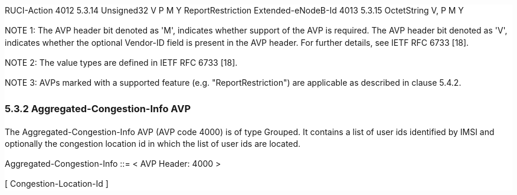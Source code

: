 <td>RUCI-Action</td>
<td>4012</td>
<td>5.3.14</td>
<td>Unsigned32</td>
<td>V</td>
<td>P</td>
<td></td>
<td>M</td>
<td>Y</td>
<td>ReportRestriction</td>
</tr>
<tr class="even">
<td>Extended-eNodeB-Id</td>
<td>4013</td>
<td>5.3.15</td>
<td>OctetString</td>
<td>V,</td>
<td>P</td>
<td></td>
<td>M</td>
<td>Y</td>
<td></td>
</tr>
<tr class="odd">
<td><p>NOTE 1: The AVP header bit denoted as 'M', indicates whether support of the AVP is required. The AVP header bit denoted as 'V', indicates whether the optional Vendor-ID field is present in the AVP header. For further details, see IETF RFC 6733 [18].</p>
<p>NOTE 2: The value types are defined in IETF RFC 6733 [18].</p>
<p>NOTE 3: AVPs marked with a supported feature (e.g. "ReportRestriction") are applicable as described in clause 5.4.2.</p></td>
<td></td>
<td></td>
<td></td>
<td></td>
<td></td>
<td></td>
<td></td>
<td></td>
<td></td>
</tr>
</tbody>
</table>

### 5.3.2 Aggregated-Congestion-Info AVP

The Aggregated-Congestion-Info AVP (AVP code 4000) is of type Grouped.
It contains a list of user ids identified by IMSI and optionally the
congestion location id in which the list of user ids are located.

Aggregated-Congestion-Info ::= \< AVP Header: 4000 \>

\[ Congestion-Location-Id \]

